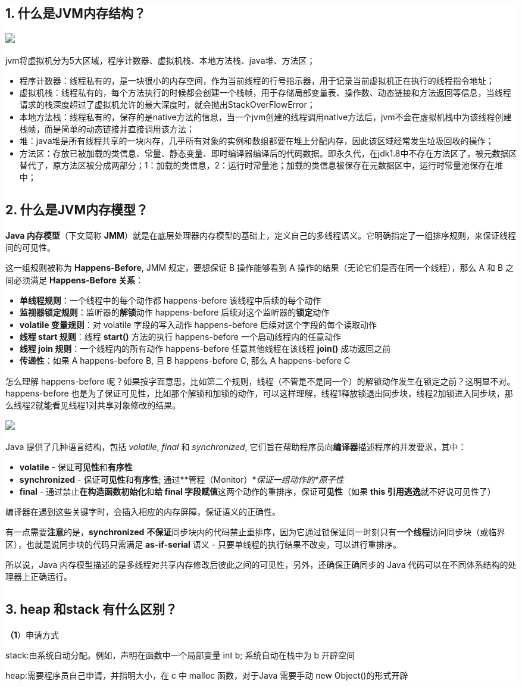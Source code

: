 

## 1. 什么是JVM内存结构？

![](http://blog-img.coolsen.cn/img/image-20210220111553294.png)

jvm将虚拟机分为5大区域，程序计数器、虚拟机栈、本地方法栈、java堆、方法区；

* 程序计数器：线程私有的，是一块很小的内存空间，作为当前线程的行号指示器，用于记录当前虚拟机正在执行的线程指令地址；
* 虚拟机栈：线程私有的，每个方法执行的时候都会创建一个栈帧，用于存储局部变量表、操作数、动态链接和方法返回等信息，当线程请求的栈深度超过了虚拟机允许的最大深度时，就会抛出StackOverFlowError；
* 本地方法栈：线程私有的，保存的是native方法的信息，当一个jvm创建的线程调用native方法后，jvm不会在虚拟机栈中为该线程创建栈帧，而是简单的动态链接并直接调用该方法；
* 堆：java堆是所有线程共享的一块内存，几乎所有对象的实例和数组都要在堆上分配内存，因此该区域经常发生垃圾回收的操作；
* 方法区：存放已被加载的类信息、常量、静态变量、即时编译器编译后的代码数据。即永久代，在jdk1.8中不存在方法区了，被元数据区替代了，原方法区被分成两部分；1：加载的类信息，2：运行时常量池；加载的类信息被保存在元数据区中，运行时常量池保存在堆中；

## 2. 什么是JVM内存模型？

**Java 内存模型**（下文简称 **JMM**）就是在底层处理器内存模型的基础上，定义自己的多线程语义。它明确指定了一组排序规则，来保证线程间的可见性。

这一组规则被称为 **Happens-Before**, JMM 规定，要想保证 B 操作能够看到 A 操作的结果（无论它们是否在同一个线程），那么 A 和 B 之间必须满足 **Happens-Before 关系**：

- **单线程规则**：一个线程中的每个动作都 happens-before 该线程中后续的每个动作
- **监视器锁定规则**：监听器的**解锁**动作 happens-before 后续对这个监听器的**锁定**动作
- **volatile 变量规则**：对 volatile 字段的写入动作 happens-before 后续对这个字段的每个读取动作
- **线程 start 规则**：线程 **start()** 方法的执行 happens-before 一个启动线程内的任意动作
- **线程 join 规则**：一个线程内的所有动作 happens-before 任意其他线程在该线程 **join()** 成功返回之前
- **传递性**：如果 A happens-before B, 且 B happens-before C, 那么 A happens-before C

怎么理解 happens-before 呢？如果按字面意思，比如第二个规则，线程（不管是不是同一个）的解锁动作发生在锁定之前？这明显不对。happens-before 也是为了保证可见性，比如那个解锁和加锁的动作，可以这样理解，线程1释放锁退出同步块，线程2加锁进入同步块，那么线程2就能看见线程1对共享对象修改的结果。

![](http://blog-img.coolsen.cn/img/image-20210329222941923.png)

Java 提供了几种语言结构，包括 *volatile*, *final* 和 *synchronized*, 它们旨在帮助程序员向**编译器**描述程序的并发要求，其中：

- **volatile** - 保证**可见性**和**有序性**
- **synchronized** - 保证**可见性**和**有序性**; 通过**管程（Monitor）\**保证一组动作的\**原子性**
- **final** - 通过禁止**在构造函数初始化**和**给 final 字段赋值**这两个动作的重排序，保证**可见性**（如果 **this 引用逃逸**就不好说可见性了）

编译器在遇到这些关键字时，会插入相应的内存屏障，保证语义的正确性。

有一点需要**注意**的是，**synchronized** **不保证**同步块内的代码禁止重排序，因为它通过锁保证同一时刻只有**一个线程**访问同步块（或临界区），也就是说同步块的代码只需满足 **as-if-serial** 语义 - 只要单线程的执行结果不改变，可以进行重排序。

所以说，Java 内存模型描述的是多线程对共享内存修改后彼此之间的可见性，另外，还确保正确同步的 Java 代码可以在不同体系结构的处理器上正确运行。

## 3. heap 和stack 有什么区别？

**（1**）申请方式

stack:由系统自动分配。例如，声明在函数中一个局部变量 int b; 系统自动在栈中为 b 开辟空间

heap:需要程序员自己申请，并指明大小，在 c 中 malloc 函数，对于Java 需要手动 new Object()的形式开辟
